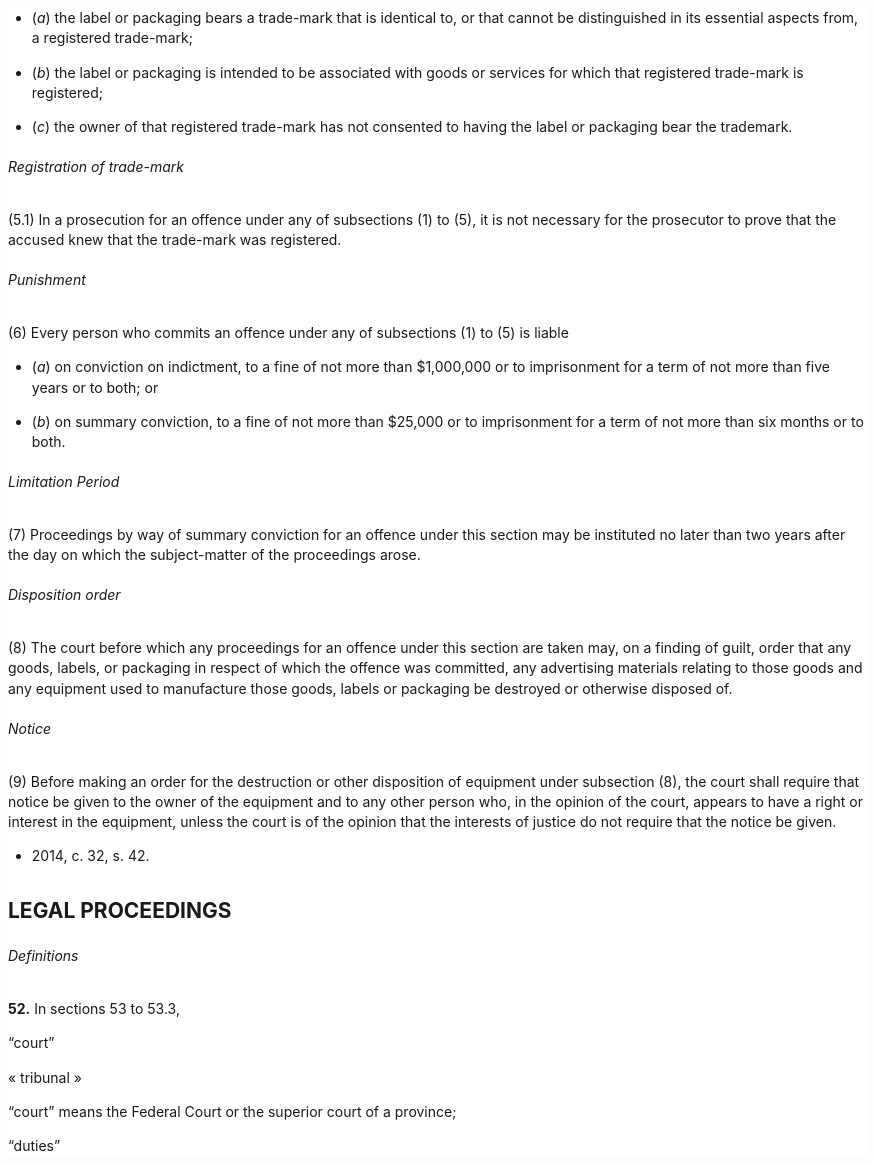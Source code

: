   * (_a_) the label or packaging bears a trade-mark that is identical to, or that cannot be distinguished in its essential aspects from, a registered trade-mark;

  * (_b_) the label or packaging is intended to be associated with goods or services for which that registered trade-mark is registered;

  * (_c_) the owner of that registered trade-mark has not consented to having the label or packaging bear the trademark.

###### Registration of trade-mark

(5.1) In a prosecution for an offence under any of subsections (1) to (5), it is not necessary for the prosecutor to prove that the accused knew that the trade-mark was registered.

###### Punishment

(6) Every person who commits an offence under any of subsections (1) to (5) is liable

  * (_a_) on conviction on indictment, to a fine of not more than $1,000,000 or to imprisonment for a term of not more than five years or to both; or

  * (_b_) on summary conviction, to a fine of not more than $25,000 or to imprisonment for a term of not more than six months or to both.

###### Limitation Period

(7) Proceedings by way of summary conviction for an offence under this section may be instituted no later than two years after the day on which the subject-matter of the proceedings arose.

###### Disposition order

(8) The court before which any proceedings for an offence under this section are taken may, on a finding of guilt, order that any goods, labels, or packaging in respect of which the offence was committed, any advertising materials relating to those goods and any equipment used to manufacture those goods, labels or packaging be destroyed or otherwise disposed of.

###### Notice

(9) Before making an order for the destruction or other disposition of equipment under subsection (8), the court shall require that notice be given to the owner of the equipment and to any other person who, in the opinion of the court, appears to have a right or interest in the equipment, unless the court is of the opinion that the interests of justice do not require that the notice be given.

  * 2014, c. 32, s. 42.

## LEGAL PROCEEDINGS

###### Definitions

**52.** In sections 53 to 53.3,

“court”

« tribunal »

    

“court” means the Federal Court or the superior court of a province;

“duties”
